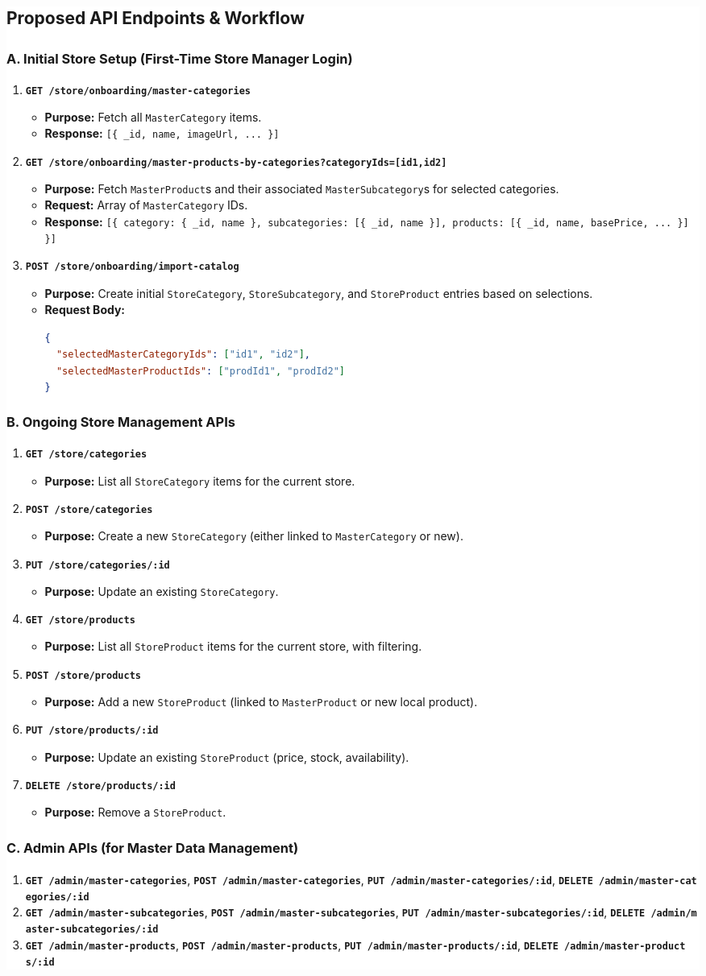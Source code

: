 ## Proposed API Endpoints & Workflow

### A. Initial Store Setup (First-Time Store Manager Login)

1.  **`GET /store/onboarding/master-categories`**
    *   **Purpose:** Fetch all `MasterCategory` items.
    *   **Response:** `[{ _id, name, imageUrl, ... }]`

2.  **`GET /store/onboarding/master-products-by-categories?categoryIds=[id1,id2]`**
    *   **Purpose:** Fetch `MasterProduct`s and their associated `MasterSubcategory`s for selected categories.
    *   **Request:** Array of `MasterCategory` IDs.
    *   **Response:** `[{ category: { _id, name }, subcategories: [{ _id, name }], products: [{ _id, name, basePrice, ... }] }]`

3.  **`POST /store/onboarding/import-catalog`**
    *   **Purpose:** Create initial `StoreCategory`, `StoreSubcategory`, and `StoreProduct` entries based on selections.
    *   **Request Body:**
        ```json
        {
          "selectedMasterCategoryIds": ["id1", "id2"],
          "selectedMasterProductIds": ["prodId1", "prodId2"]
        }
        ```

### B. Ongoing Store Management APIs

1.  **`GET /store/categories`**
    *   **Purpose:** List all `StoreCategory` items for the current store.

2.  **`POST /store/categories`**
    *   **Purpose:** Create a new `StoreCategory` (either linked to `MasterCategory` or new).

3.  **`PUT /store/categories/:id`**
    *   **Purpose:** Update an existing `StoreCategory`.

4.  **`GET /store/products`**
    *   **Purpose:** List all `StoreProduct` items for the current store, with filtering.

5.  **`POST /store/products`**
    *   **Purpose:** Add a new `StoreProduct` (linked to `MasterProduct` or new local product).

6.  **`PUT /store/products/:id`**
    *   **Purpose:** Update an existing `StoreProduct` (price, stock, availability).

7.  **`DELETE /store/products/:id`**
    *   **Purpose:** Remove a `StoreProduct`.

### C. Admin APIs (for Master Data Management)

1.  **`GET /admin/master-categories`**, **`POST /admin/master-categories`**, **`PUT /admin/master-categories/:id`**, **`DELETE /admin/master-categories/:id`**
2.  **`GET /admin/master-subcategories`**, **`POST /admin/master-subcategories`**, **`PUT /admin/master-subcategories/:id`**, **`DELETE /admin/master-subcategories/:id`**
3.  **`GET /admin/master-products`**, **`POST /admin/master-products`**, **`PUT /admin/master-products/:id`**, **`DELETE /admin/master-products/:id`**
